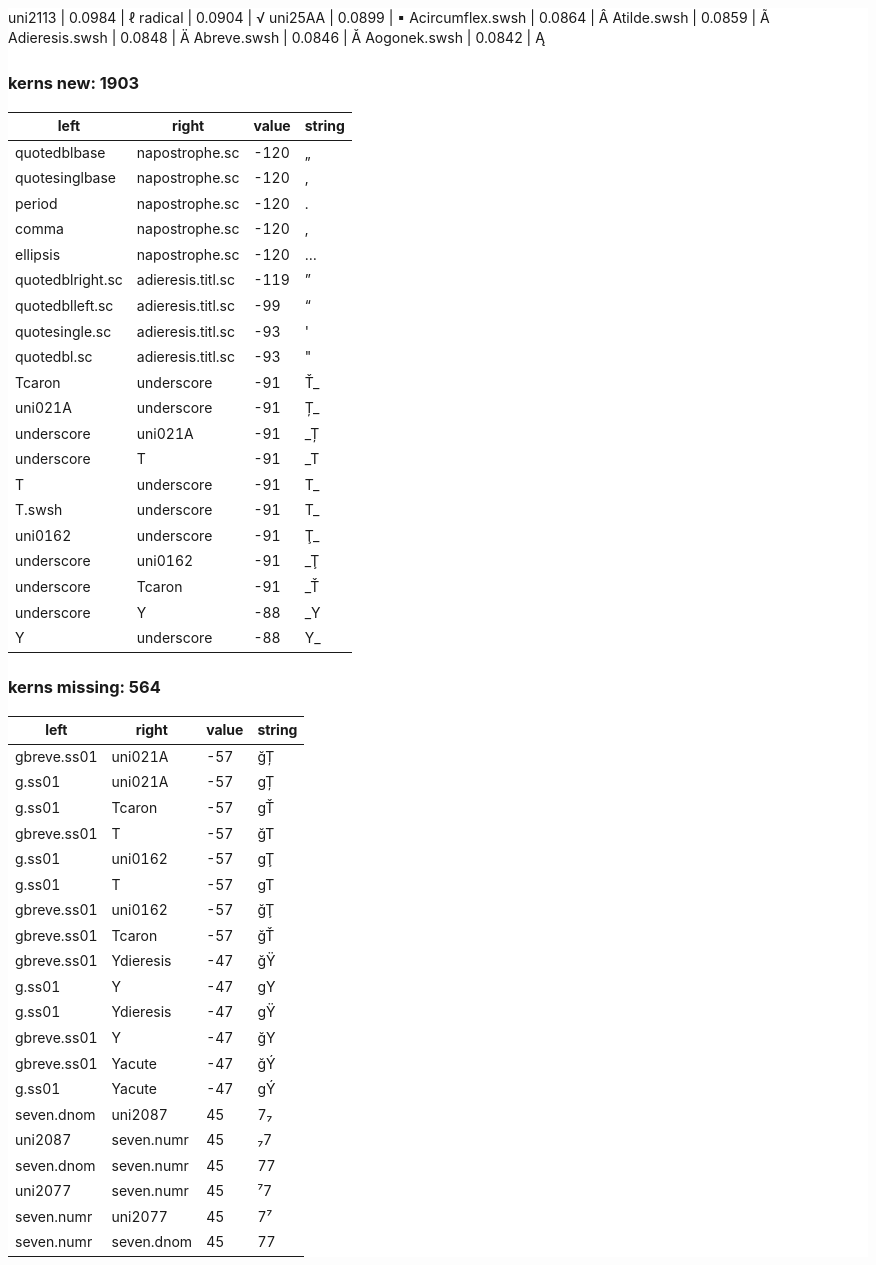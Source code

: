 uni2113 | 0.0984 | ℓ
radical | 0.0904 | √
uni25AA | 0.0899 | ▪
Acircumflex.swsh | 0.0864 | Â
Atilde.swsh | 0.0859 | Ã
Adieresis.swsh | 0.0848 | Ä
Abreve.swsh | 0.0846 | Ă
Aogonek.swsh | 0.0842 | Ą

### kerns new: 1903

left | right | value | string
--- | --- | --- | --- | 
quotedblbase | napostrophe.sc | -120 | „
quotesinglbase | napostrophe.sc | -120 | ‚
period | napostrophe.sc | -120 | .
comma | napostrophe.sc | -120 | ,
ellipsis | napostrophe.sc | -120 | …
quotedblright.sc | adieresis.titl.sc | -119 | ”
quotedblleft.sc | adieresis.titl.sc | -99 | “
quotesingle.sc | adieresis.titl.sc | -93 | '
quotedbl.sc | adieresis.titl.sc | -93 | "
Tcaron | underscore | -91 | Ť_
uni021A | underscore | -91 | Ț_
underscore | uni021A | -91 | _Ț
underscore | T | -91 | _T
T | underscore | -91 | T_
T.swsh | underscore | -91 | T_
uni0162 | underscore | -91 | Ţ_
underscore | uni0162 | -91 | _Ţ
underscore | Tcaron | -91 | _Ť
underscore | Y | -88 | _Y
Y | underscore | -88 | Y_

### kerns missing: 564

left | right | value | string
--- | --- | --- | --- | 
gbreve.ss01 | uni021A | -57 | ğȚ
g.ss01 | uni021A | -57 | gȚ
g.ss01 | Tcaron | -57 | gŤ
gbreve.ss01 | T | -57 | ğT
g.ss01 | uni0162 | -57 | gŢ
g.ss01 | T | -57 | gT
gbreve.ss01 | uni0162 | -57 | ğŢ
gbreve.ss01 | Tcaron | -57 | ğŤ
gbreve.ss01 | Ydieresis | -47 | ğŸ
g.ss01 | Y | -47 | gY
g.ss01 | Ydieresis | -47 | gŸ
gbreve.ss01 | Y | -47 | ğY
gbreve.ss01 | Yacute | -47 | ğÝ
g.ss01 | Yacute | -47 | gÝ
seven.dnom | uni2087 | 45 | 7₇
uni2087 | seven.numr | 45 | ₇7
seven.dnom | seven.numr | 45 | 77
uni2077 | seven.numr | 45 | ⁷7
seven.numr | uni2077 | 45 | 7⁷
seven.numr | seven.dnom | 45 | 77
